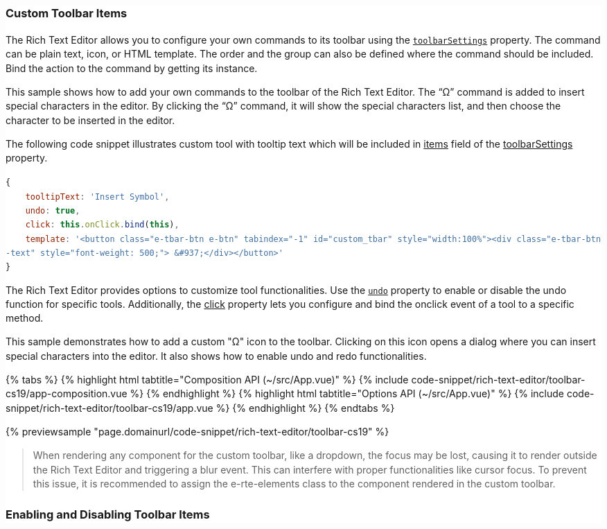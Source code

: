 ### Custom Toolbar Items

The Rich Text Editor allows you to configure your own commands to its toolbar using the [`toolbarSettings`](https://ej2.syncfusion.com/vue/documentation/api/rich-text-editor/toolbarSettings/#toolbarsettings) property. The command can be plain text, icon, or HTML template. The order and the group can also be defined where the command should be included. Bind the action to the command by getting its instance.

This sample shows how to add your own commands to the toolbar of the Rich Text Editor. The “Ω” command is added to insert special characters in the editor. By clicking the “Ω” command, it will show the special characters list, and then choose the character to be inserted in the editor.

The following code snippet illustrates custom tool with tooltip text which will be included in [items](https://ej2.syncfusion.com/vue/documentation/api/rich-text-editor/toolbarSettings/#items) field of the [toolbarSettings](https://ej2.syncfusion.com/vue/documentation/api/rich-text-editor/toolbarSettings/#toolbarsettings) property.

```javascript
{
    tooltipText: 'Insert Symbol',
    undo: true,
    click: this.onClick.bind(this),
    template: '<button class="e-tbar-btn e-btn" tabindex="-1" id="custom_tbar" style="width:100%"><div class="e-tbar-btn-text" style="font-weight: 500;"> &#937;</div></button>'
}

```

The Rich Text Editor provides options to customize tool functionalities. Use the [`undo`](https://ej2.syncfusion.com/vue/documentation/api/rich-text-editor/toolbarStatusEventArgs/) property to enable or disable the undo function for specific tools. Additionally, the [click](https://helpej2.syncfusion.com/vue/documentation/api/rich-text-editor/toolbarClickEventArgs/) property lets you configure and bind the onclick event of a tool to a specific method.

This sample demonstrates how to add a custom "Ω" icon to the toolbar. Clicking on this icon opens a dialog where you can insert special characters into the editor. It also shows how to enable undo and redo functionalities.

{% tabs %}
{% highlight html tabtitle="Composition API (~/src/App.vue)" %}
{% include code-snippet/rich-text-editor/toolbar-cs19/app-composition.vue %}
{% endhighlight %}
{% highlight html tabtitle="Options API (~/src/App.vue)" %}
{% include code-snippet/rich-text-editor/toolbar-cs19/app.vue %}
{% endhighlight %}
{% endtabs %}
        
{% previewsample "page.domainurl/code-snippet/rich-text-editor/toolbar-cs19" %}

> When rendering any component for the custom toolbar, like a dropdown, the focus may be lost, causing it to render outside the Rich Text Editor and triggering a blur event. This can interfere with proper functionalities like cursor focus. To prevent this issue, it is recommended to assign the e-rte-elements class to the component rendered in the custom toolbar.

### Enabling and Disabling Toolbar Items
